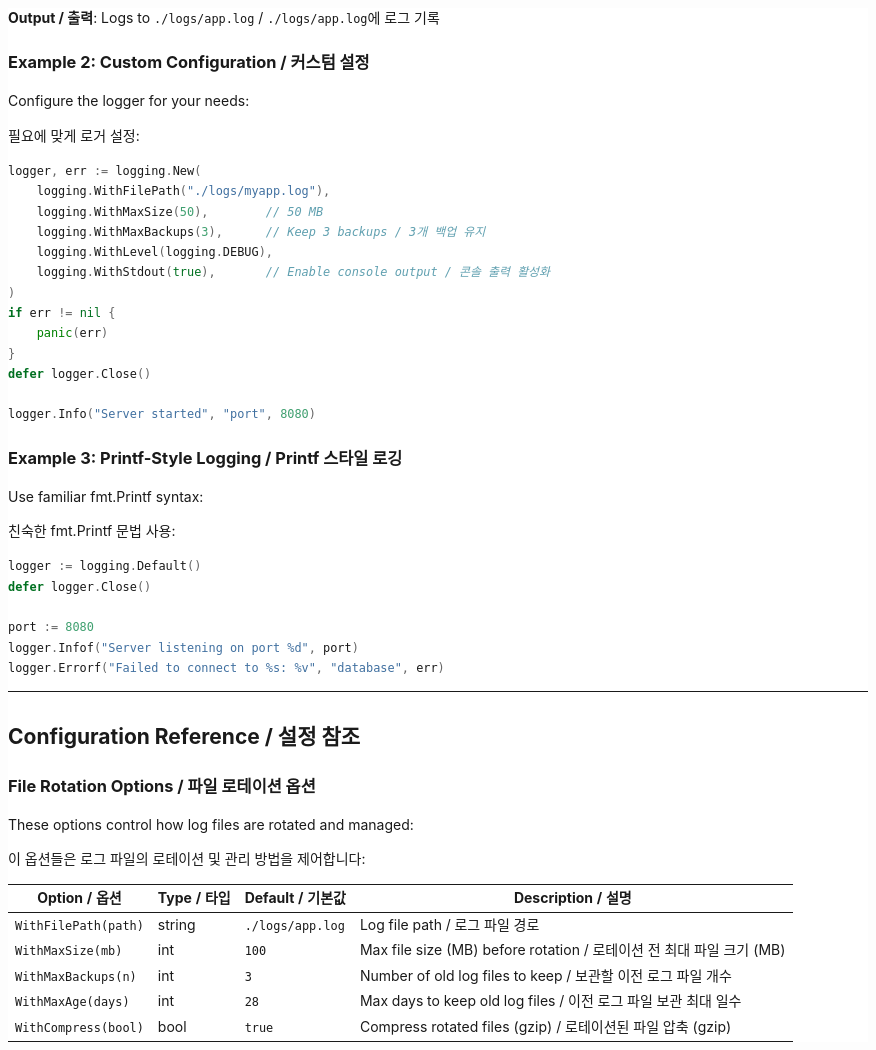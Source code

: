 **Output / 출력**: Logs to `./logs/app.log` / `./logs/app.log`에 로그 기록

### Example 2: Custom Configuration / 커스텀 설정

Configure the logger for your needs:

필요에 맞게 로거 설정:

```go
logger, err := logging.New(
    logging.WithFilePath("./logs/myapp.log"),
    logging.WithMaxSize(50),        // 50 MB
    logging.WithMaxBackups(3),      // Keep 3 backups / 3개 백업 유지
    logging.WithLevel(logging.DEBUG),
    logging.WithStdout(true),       // Enable console output / 콘솔 출력 활성화
)
if err != nil {
    panic(err)
}
defer logger.Close()

logger.Info("Server started", "port", 8080)
```

### Example 3: Printf-Style Logging / Printf 스타일 로깅

Use familiar fmt.Printf syntax:

친숙한 fmt.Printf 문법 사용:

```go
logger := logging.Default()
defer logger.Close()

port := 8080
logger.Infof("Server listening on port %d", port)
logger.Errorf("Failed to connect to %s: %v", "database", err)
```

---

## Configuration Reference / 설정 참조

### File Rotation Options / 파일 로테이션 옵션

These options control how log files are rotated and managed:

이 옵션들은 로그 파일의 로테이션 및 관리 방법을 제어합니다:

| Option / 옵션 | Type / 타입 | Default / 기본값 | Description / 설명 |
|--------------|------------|-----------------|-------------------|
| `WithFilePath(path)` | string | `./logs/app.log` | Log file path / 로그 파일 경로 |
| `WithMaxSize(mb)` | int | `100` | Max file size (MB) before rotation / 로테이션 전 최대 파일 크기 (MB) |
| `WithMaxBackups(n)` | int | `3` | Number of old log files to keep / 보관할 이전 로그 파일 개수 |
| `WithMaxAge(days)` | int | `28` | Max days to keep old log files / 이전 로그 파일 보관 최대 일수 |
| `WithCompress(bool)` | bool | `true` | Compress rotated files (gzip) / 로테이션된 파일 압축 (gzip) |
